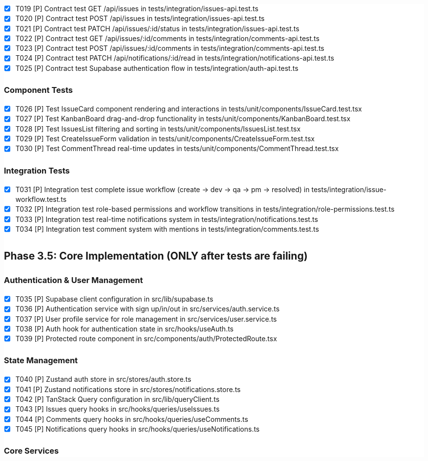 - [x] T019 [P] Contract test GET /api/issues in tests/integration/issues-api.test.ts
- [x] T020 [P] Contract test POST /api/issues in tests/integration/issues-api.test.ts
- [x] T021 [P] Contract test PATCH /api/issues/:id/status in tests/integration/issues-api.test.ts
- [x] T022 [P] Contract test GET /api/issues/:id/comments in tests/integration/comments-api.test.ts
- [x] T023 [P] Contract test POST /api/issues/:id/comments in tests/integration/comments-api.test.ts
- [x] T024 [P] Contract test PATCH /api/notifications/:id/read in tests/integration/notifications-api.test.ts
- [x] T025 [P] Contract test Supabase authentication flow in tests/integration/auth-api.test.ts

### Component Tests

- [x] T026 [P] Test IssueCard component rendering and interactions in tests/unit/components/IssueCard.test.tsx
- [x] T027 [P] Test KanbanBoard drag-and-drop functionality in tests/unit/components/KanbanBoard.test.tsx
- [x] T028 [P] Test IssuesList filtering and sorting in tests/unit/components/IssuesList.test.tsx
- [x] T029 [P] Test CreateIssueForm validation in tests/unit/components/CreateIssueForm.test.tsx
- [x] T030 [P] Test CommentThread real-time updates in tests/unit/components/CommentThread.test.tsx

### Integration Tests

- [x] T031 [P] Integration test complete issue workflow (create → dev → qa → pm → resolved) in tests/integration/issue-workflow.test.ts
- [x] T032 [P] Integration test role-based permissions and workflow transitions in tests/integration/role-permissions.test.ts
- [x] T033 [P] Integration test real-time notifications system in tests/integration/notifications.test.ts
- [x] T034 [P] Integration test comment system with mentions in tests/integration/comments.test.ts

## Phase 3.5: Core Implementation (ONLY after tests are failing)

### Authentication & User Management

- [x] T035 [P] Supabase client configuration in src/lib/supabase.ts
- [x] T036 [P] Authentication service with sign up/in/out in src/services/auth.service.ts
- [x] T037 [P] User profile service for role management in src/services/user.service.ts
- [x] T038 [P] Auth hook for authentication state in src/hooks/useAuth.ts
- [x] T039 [P] Protected route component in src/components/auth/ProtectedRoute.tsx

### State Management

- [x] T040 [P] Zustand auth store in src/stores/auth.store.ts
- [x] T041 [P] Zustand notifications store in src/stores/notifications.store.ts
- [x] T042 [P] TanStack Query configuration in src/lib/queryClient.ts
- [x] T043 [P] Issues query hooks in src/hooks/queries/useIssues.ts
- [x] T044 [P] Comments query hooks in src/hooks/queries/useComments.ts
- [x] T045 [P] Notifications query hooks in src/hooks/queries/useNotifications.ts

### Core Services

